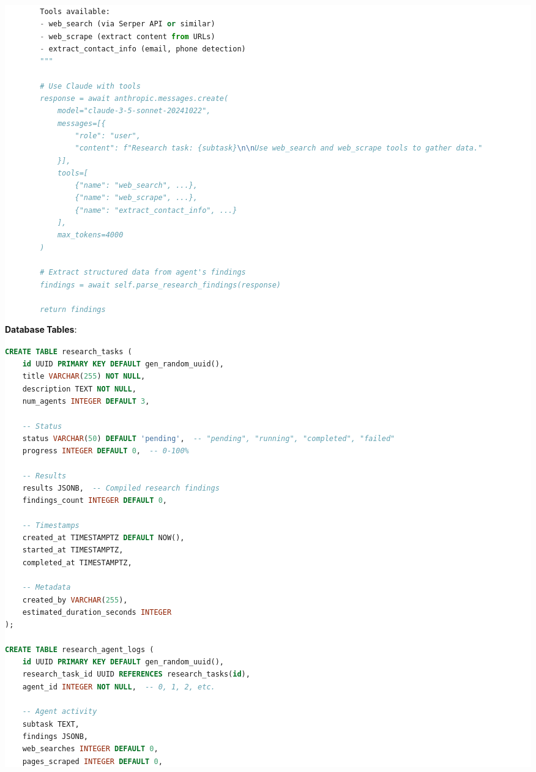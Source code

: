 ```python
        Tools available:
        - web_search (via Serper API or similar)
        - web_scrape (extract content from URLs)
        - extract_contact_info (email, phone detection)
        """

        # Use Claude with tools
        response = await anthropic.messages.create(
            model="claude-3-5-sonnet-20241022",
            messages=[{
                "role": "user",
                "content": f"Research task: {subtask}\n\nUse web_search and web_scrape tools to gather data."
            }],
            tools=[
                {"name": "web_search", ...},
                {"name": "web_scrape", ...},
                {"name": "extract_contact_info", ...}
            ],
            max_tokens=4000
        )

        # Extract structured data from agent's findings
        findings = await self.parse_research_findings(response)

        return findings
```

**Database Tables**:
```sql
CREATE TABLE research_tasks (
    id UUID PRIMARY KEY DEFAULT gen_random_uuid(),
    title VARCHAR(255) NOT NULL,
    description TEXT NOT NULL,
    num_agents INTEGER DEFAULT 3,

    -- Status
    status VARCHAR(50) DEFAULT 'pending',  -- "pending", "running", "completed", "failed"
    progress INTEGER DEFAULT 0,  -- 0-100%

    -- Results
    results JSONB,  -- Compiled research findings
    findings_count INTEGER DEFAULT 0,

    -- Timestamps
    created_at TIMESTAMPTZ DEFAULT NOW(),
    started_at TIMESTAMPTZ,
    completed_at TIMESTAMPTZ,

    -- Metadata
    created_by VARCHAR(255),
    estimated_duration_seconds INTEGER
);

CREATE TABLE research_agent_logs (
    id UUID PRIMARY KEY DEFAULT gen_random_uuid(),
    research_task_id UUID REFERENCES research_tasks(id),
    agent_id INTEGER NOT NULL,  -- 0, 1, 2, etc.

    -- Agent activity
    subtask TEXT,
    findings JSONB,
    web_searches INTEGER DEFAULT 0,
    pages_scraped INTEGER DEFAULT 0,
```